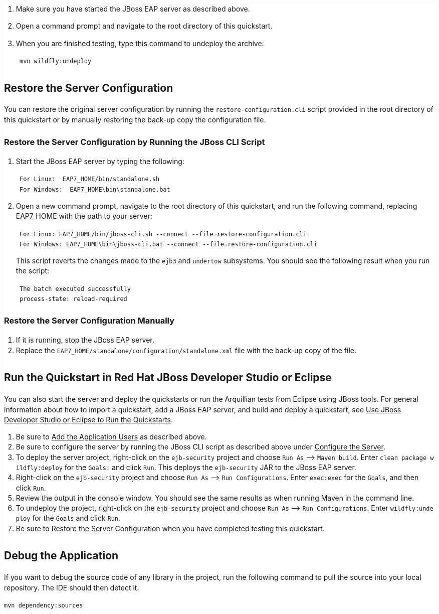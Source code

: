 1. Make sure you have started the JBoss EAP server as described above.
2. Open a command prompt and navigate to the root directory of this quickstart.
3. When you are finished testing, type this command to undeploy the archive:

        mvn wildfly:undeploy

## Restore the Server Configuration

You can restore the original server configuration by running the  `restore-configuration.cli` script provided in the root directory of this quickstart or by manually restoring the back-up copy the configuration file.

### Restore the Server Configuration by Running the JBoss CLI Script

1. Start the JBoss EAP server by typing the following:

        For Linux:  EAP7_HOME/bin/standalone.sh
        For Windows:  EAP7_HOME\bin\standalone.bat
2. Open a new command prompt, navigate to the root directory of this quickstart, and run the following command, replacing EAP7_HOME with the path to your server:

        For Linux: EAP7_HOME/bin/jboss-cli.sh --connect --file=restore-configuration.cli
        For Windows: EAP7_HOME\bin\jboss-cli.bat --connect --file=restore-configuration.cli
    This script reverts the changes made to the `ejb3` and `undertow` subsystems. You should see the following result when you run the script:

        The batch executed successfully
        process-state: reload-required

### Restore the Server Configuration Manually

1. If it is running, stop the JBoss EAP server.
2. Replace the `EAP7_HOME/standalone/configuration/standalone.xml` file with the back-up copy of the file.

## Run the Quickstart in Red Hat JBoss Developer Studio or Eclipse

You can also start the server and deploy the quickstarts or run the Arquillian tests from Eclipse using JBoss tools. For general information about how to import a quickstart, add a JBoss EAP server, and build and deploy a quickstart, see [Use JBoss Developer Studio or Eclipse to Run the Quickstarts](https://github.com/jboss-developer/jboss-developer-shared-resources/blob/master/guides/USE_JBDS.md#use-jboss-developer-studio-or-eclipse-to-run-the-quickstarts).

1. Be sure to [Add the Application Users](#add-the-application-users) as described above.
2. Be sure to configure the server by running the JBoss CLI script as described above under [Configure the Server](#configure-the-server).
3. To deploy the server project, right-click on the `ejb-security` project and choose `Run As` --> `Maven build`. Enter `clean package wildfly:deploy` for the `Goals:` and click `Run`. This deploys the `ejb-security` JAR to the JBoss EAP server.
4. Right-click on the `ejb-security` project and choose `Run As` --> `Run Configurations`. Enter `exec:exec` for the `Goals`, and then click `Run`.
5. Review the output in the console window. You should see the same results as when running Maven in the command line.
6. To undeploy the project, right-click on the `ejb-security` project and choose `Run As` --> `Run Configurations`. Enter `wildfly:undeploy` for the `Goals` and click `Run`.
7. Be sure to [Restore the Server Configuration](#restore-the-server-configuration) when you have completed testing this quickstart.

## Debug the Application

If you want to debug the source code of any library in the project, run the following command to pull the source into your local repository. The IDE should then detect it.

    mvn dependency:sources
